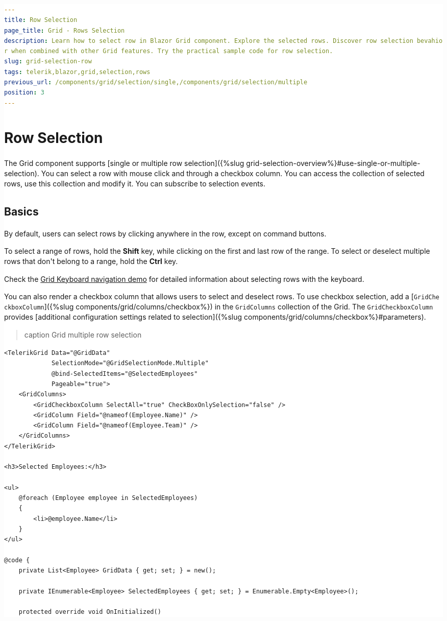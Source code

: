 ```yaml
---
title: Row Selection
page_title: Grid - Rows Selection
description: Learn how to select row in Blazor Grid component. Explore the selected rows. Discover row selection bevahior when combined with other Grid features. Try the practical sample code for row selection.
slug: grid-selection-row
tags: telerik,blazor,grid,selection,rows
previous_url: /components/grid/selection/single,/components/grid/selection/multiple
position: 3
---
```


# Row Selection

The Grid component supports [single or multiple row selection]({%slug grid-selection-overview%}#use-single-or-multiple-selection). You can select a row with mouse click and through a checkbox column. You can access the collection of selected rows, use this collection and modify it. You can subscribe to selection events.

## Basics

By default, users can select rows by clicking anywhere in the row, except on command buttons.

To select a range of rows, hold the **Shift** key, while clicking on the first and last row of the range. To select or deselect multiple rows that don't belong to a range, hold the **Ctrl** key.

Check the [Grid Keyboard navigation demo](https://demos.telerik.com/blazor-ui/grid/keyboard-navigation) for detailed information about selecting rows with the keyboard.

You can also render a checkbox column that allows users to select and deselect rows. To use checkbox selection, add a [`GridCheckboxColumn`]({%slug components/grid/columns/checkbox%}) in the `GridColumns` collection of the Grid. The `GridCheckboxColumn` provides [additional configuration settings related to selection]({%slug components/grid/columns/checkbox%}#parameters).

>caption Grid multiple row selection

````CSHTML
<TelerikGrid Data="@GridData"
             SelectionMode="@GridSelectionMode.Multiple"
             @bind-SelectedItems="@SelectedEmployees"
             Pageable="true">
    <GridColumns>
        <GridCheckboxColumn SelectAll="true" CheckBoxOnlySelection="false" />
        <GridColumn Field="@nameof(Employee.Name)" />
        <GridColumn Field="@nameof(Employee.Team)" />
    </GridColumns>
</TelerikGrid>

<h3>Selected Employees:</h3>

<ul>
    @foreach (Employee employee in SelectedEmployees)
    {
        <li>@employee.Name</li>
    }
</ul>

@code {
    private List<Employee> GridData { get; set; } = new();

    private IEnumerable<Employee> SelectedEmployees { get; set; } = Enumerable.Empty<Employee>();

    protected override void OnInitialized()
````
